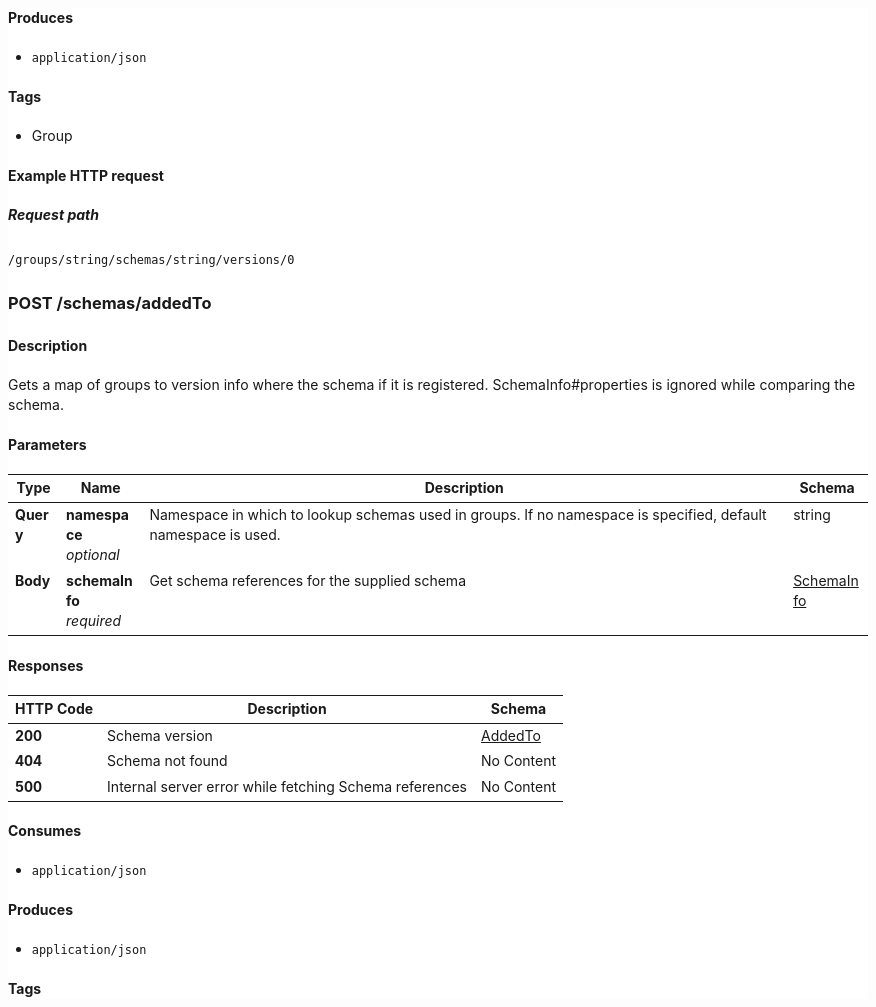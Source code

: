 
#### Produces

* `application/json`


#### Tags

* Group


#### Example HTTP request

##### Request path
```
/groups/string/schemas/string/versions/0
```


<a name="getschemareferences"></a>
### POST /schemas/addedTo

#### Description
Gets a map of groups to version info where the schema if it is registered. SchemaInfo#properties is ignored while comparing the schema.


#### Parameters

|Type|Name|Description|Schema|
|---|---|---|---|
|**Query**|**namespace**  <br>*optional*|Namespace in which to lookup schemas used in groups. If no namespace is specified, default namespace is used.|string|
|**Body**|**schemaInfo**  <br>*required*|Get schema references for the supplied schema|[SchemaInfo](#schemainfo)|


#### Responses

|HTTP Code|Description|Schema|
|---|---|---|
|**200**|Schema version|[AddedTo](#addedto)|
|**404**|Schema not found|No Content|
|**500**|Internal server error while fetching Schema references|No Content|


#### Consumes

* `application/json`


#### Produces

* `application/json`


#### Tags
